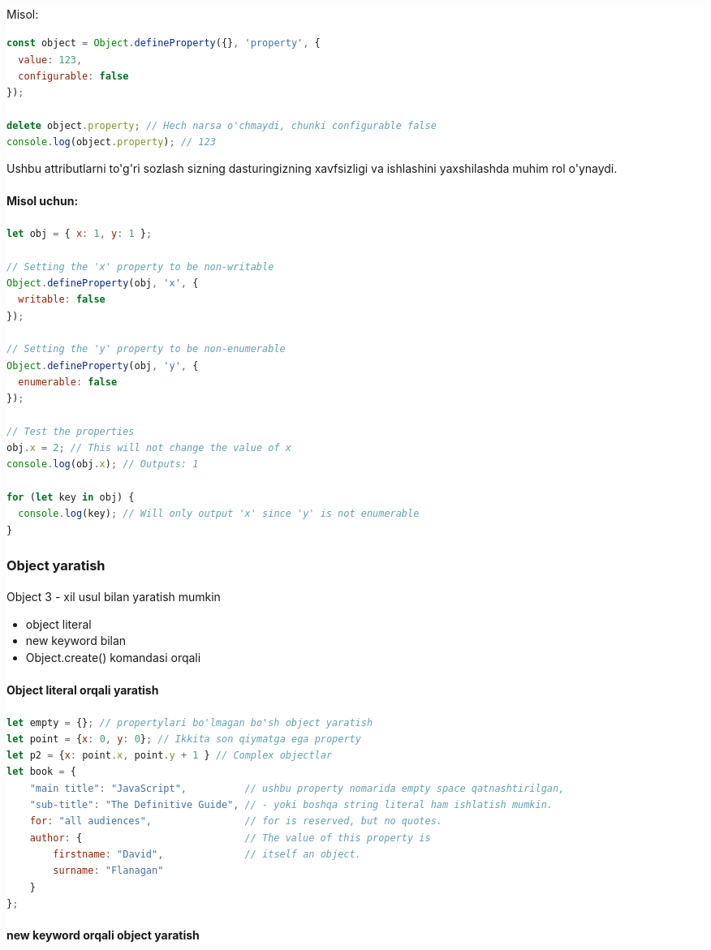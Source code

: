   Misol:
   ```javascript
   const object = Object.defineProperty({}, 'property', {
     value: 123,
     configurable: false
   });

   delete object.property; // Hech narsa o'chmaydi, chunki configurable false
   console.log(object.property); // 123
   ```

Ushbu attributlarni to'g'ri sozlash sizning dasturingizning xavfsizligi va ishlashini yaxshilashda muhim rol o'ynaydi.

#### Misol uchun:
```js
let obj = { x: 1, y: 1 };

// Setting the 'x' property to be non-writable
Object.defineProperty(obj, 'x', {
  writable: false
});

// Setting the 'y' property to be non-enumerable
Object.defineProperty(obj, 'y', {
  enumerable: false
});

// Test the properties
obj.x = 2; // This will not change the value of x
console.log(obj.x); // Outputs: 1

for (let key in obj) {
  console.log(key); // Will only output 'x' since 'y' is not enumerable
}

```

### Object yaratish

Object 3 - xil usul bilan yaratish mumkin

- object literal
- new keyword bilan
- Object.create() komandasi orqali

#### Object literal orqali yaratish

```javascript
let empty = {}; // propertylari bo'lmagan bo'sh object yaratish
let point = {x: 0, y: 0}; // Ikkita son qiymatga ega property
let p2 = {x: point.x, point.y + 1 } // Complex objectlar
let book = {
    "main title": "JavaScript",          // ushbu property nomarida empty space qatnashtirilgan,
    "sub-title": "The Definitive Guide", // - yoki boshqa string literal ham ishlatish mumkin.
    for: "all audiences",                // for is reserved, but no quotes.
    author: {                            // The value of this property is
        firstname: "David",              // itself an object.
        surname: "Flanagan"
    }
};
```
#### new keyword orqali object yaratish

